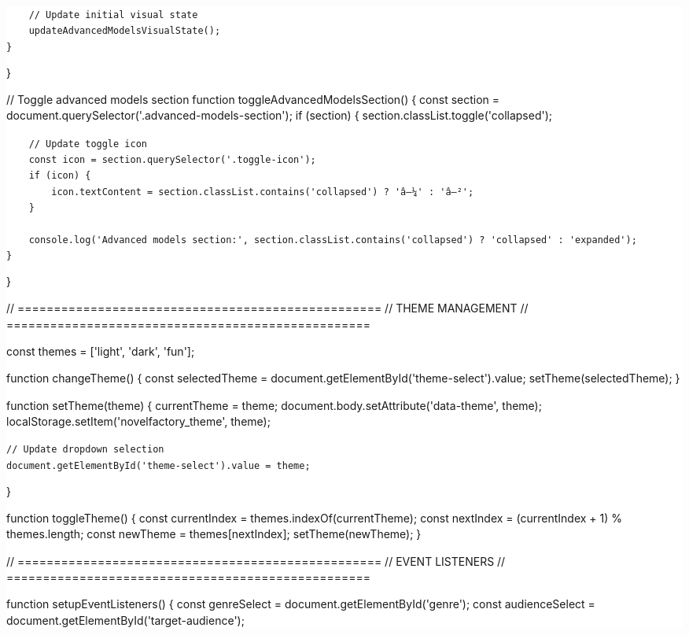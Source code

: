         // Update initial visual state
        updateAdvancedModelsVisualState();
    }
}

// Toggle advanced models section
function toggleAdvancedModelsSection() {
    const section = document.querySelector('.advanced-models-section');
    if (section) {
        section.classList.toggle('collapsed');
        
        // Update toggle icon
        const icon = section.querySelector('.toggle-icon');
        if (icon) {
            icon.textContent = section.classList.contains('collapsed') ? 'â–¼' : 'â–²';
        }
        
        console.log('Advanced models section:', section.classList.contains('collapsed') ? 'collapsed' : 'expanded');
    }
}

// ==================================================
// THEME MANAGEMENT
// ==================================================

const themes = ['light', 'dark', 'fun'];

function changeTheme() {
    const selectedTheme = document.getElementById('theme-select').value;
    setTheme(selectedTheme);
}

function setTheme(theme) {
    currentTheme = theme;
    document.body.setAttribute('data-theme', theme);
    localStorage.setItem('novelfactory_theme', theme);
    
    // Update dropdown selection
    document.getElementById('theme-select').value = theme;
}

function toggleTheme() {
    const currentIndex = themes.indexOf(currentTheme);
    const nextIndex = (currentIndex + 1) % themes.length;
    const newTheme = themes[nextIndex];
    setTheme(newTheme);
}

// ==================================================
// EVENT LISTENERS
// ==================================================

function setupEventListeners() {
    const genreSelect = document.getElementById('genre');
    const audienceSelect = document.getElementById('target-audience');
    